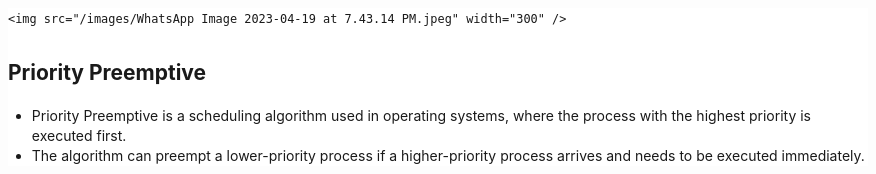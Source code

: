    <img src="/images/WhatsApp Image 2023-04-19 at 7.43.14 PM.jpeg" width="300" />
  </p>
</div>

## Priority Preemptive

- Priority Preemptive is a scheduling algorithm used in operating systems, where the process with the highest priority is executed first.
- The algorithm can preempt a lower-priority process if a higher-priority process arrives and needs to be executed immediately.
